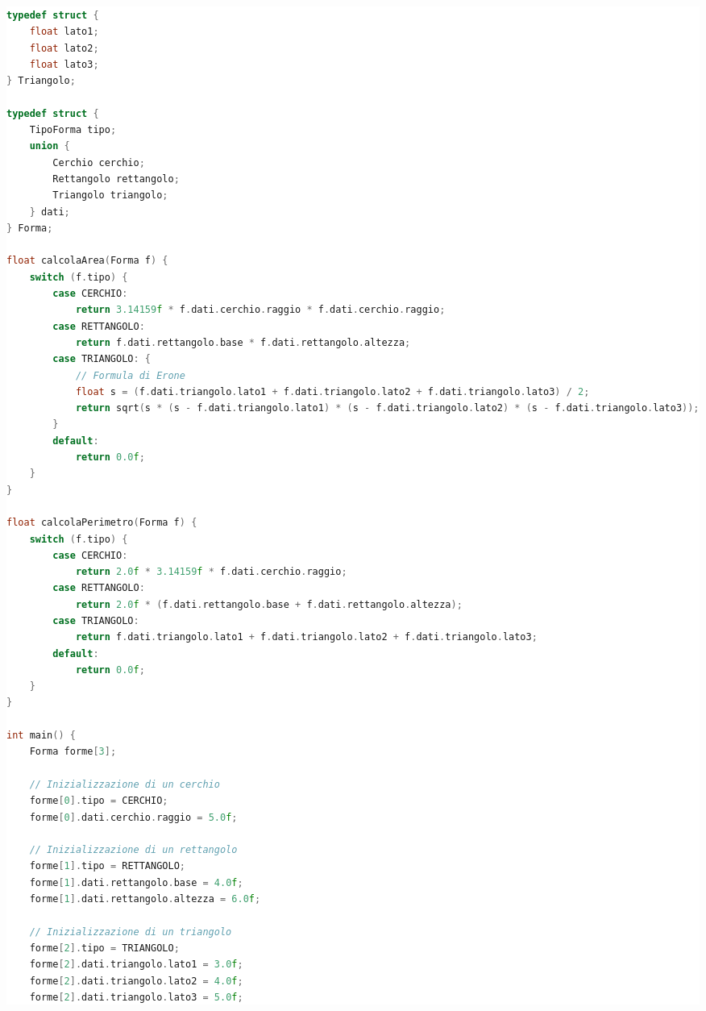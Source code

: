 ```c
typedef struct {
    float lato1;
    float lato2;
    float lato3;
} Triangolo;

typedef struct {
    TipoForma tipo;
    union {
        Cerchio cerchio;
        Rettangolo rettangolo;
        Triangolo triangolo;
    } dati;
} Forma;

float calcolaArea(Forma f) {
    switch (f.tipo) {
        case CERCHIO:
            return 3.14159f * f.dati.cerchio.raggio * f.dati.cerchio.raggio;
        case RETTANGOLO:
            return f.dati.rettangolo.base * f.dati.rettangolo.altezza;
        case TRIANGOLO: {
            // Formula di Erone
            float s = (f.dati.triangolo.lato1 + f.dati.triangolo.lato2 + f.dati.triangolo.lato3) / 2;
            return sqrt(s * (s - f.dati.triangolo.lato1) * (s - f.dati.triangolo.lato2) * (s - f.dati.triangolo.lato3));
        }
        default:
            return 0.0f;
    }
}

float calcolaPerimetro(Forma f) {
    switch (f.tipo) {
        case CERCHIO:
            return 2.0f * 3.14159f * f.dati.cerchio.raggio;
        case RETTANGOLO:
            return 2.0f * (f.dati.rettangolo.base + f.dati.rettangolo.altezza);
        case TRIANGOLO:
            return f.dati.triangolo.lato1 + f.dati.triangolo.lato2 + f.dati.triangolo.lato3;
        default:
            return 0.0f;
    }
}

int main() {
    Forma forme[3];
    
    // Inizializzazione di un cerchio
    forme[0].tipo = CERCHIO;
    forme[0].dati.cerchio.raggio = 5.0f;
    
    // Inizializzazione di un rettangolo
    forme[1].tipo = RETTANGOLO;
    forme[1].dati.rettangolo.base = 4.0f;
    forme[1].dati.rettangolo.altezza = 6.0f;
    
    // Inizializzazione di un triangolo
    forme[2].tipo = TRIANGOLO;
    forme[2].dati.triangolo.lato1 = 3.0f;
    forme[2].dati.triangolo.lato2 = 4.0f;
    forme[2].dati.triangolo.lato3 = 5.0f;
```